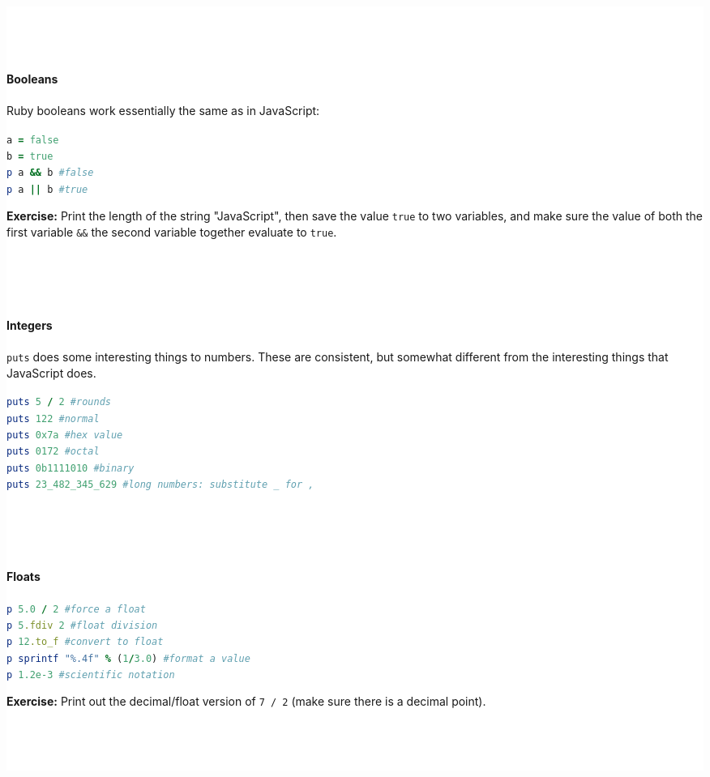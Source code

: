 <br>
<br>
<br>


#### Booleans

Ruby booleans work essentially the same as in JavaScript:

```ruby
a = false
b = true
p a && b #false
p a || b #true
```

**Exercise:** Print the length of the string "JavaScript", then save the value `true` to two variables, and make sure the value of both the first variable `&&` the second variable together evaluate to `true`.

<br>
<br>
<br>


#### Integers

`puts` does some interesting things to numbers. These are consistent, but somewhat different from the interesting things that JavaScript does.

```ruby
puts 5 / 2 #rounds
puts 122 #normal
puts 0x7a #hex value
puts 0172 #octal
puts 0b1111010 #binary
puts 23_482_345_629 #long numbers: substitute _ for ,
```

<br>
<br>
<br>


#### Floats

```ruby
p 5.0 / 2 #force a float
p 5.fdiv 2 #float division
p 12.to_f #convert to float
p sprintf "%.4f" % (1/3.0) #format a value
p 1.2e-3 #scientific notation
```

**Exercise:** Print out the decimal/float version of `7 / 2` (make sure there is a decimal point).

<br>
<br>
<br>
